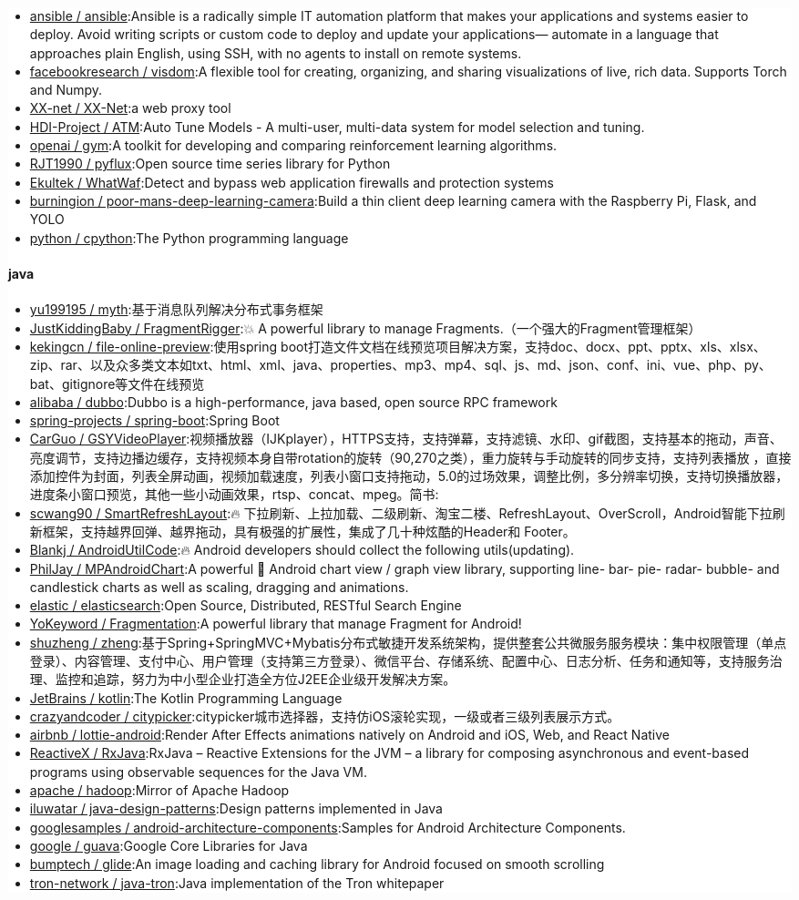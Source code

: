 * [ansible / ansible](https://github.com/ansible/ansible):Ansible is a radically simple IT automation platform that makes your applications and systems easier to deploy. Avoid writing scripts or custom code to deploy and update your applications— automate in a language that approaches plain English, using SSH, with no agents to install on remote systems.
* [facebookresearch / visdom](https://github.com/facebookresearch/visdom):A flexible tool for creating, organizing, and sharing visualizations of live, rich data. Supports Torch and Numpy.
* [XX-net / XX-Net](https://github.com/XX-net/XX-Net):a web proxy tool
* [HDI-Project / ATM](https://github.com/HDI-Project/ATM):Auto Tune Models - A multi-user, multi-data system for model selection and tuning.
* [openai / gym](https://github.com/openai/gym):A toolkit for developing and comparing reinforcement learning algorithms.
* [RJT1990 / pyflux](https://github.com/RJT1990/pyflux):Open source time series library for Python
* [Ekultek / WhatWaf](https://github.com/Ekultek/WhatWaf):Detect and bypass web application firewalls and protection systems
* [burningion / poor-mans-deep-learning-camera](https://github.com/burningion/poor-mans-deep-learning-camera):Build a thin client deep learning camera with the Raspberry Pi, Flask, and YOLO
* [python / cpython](https://github.com/python/cpython):The Python programming language

#### java
* [yu199195 / myth](https://github.com/yu199195/myth):基于消息队列解决分布式事务框架
* [JustKiddingBaby / FragmentRigger](https://github.com/JustKiddingBaby/FragmentRigger):💥 A powerful library to manage Fragments.（一个强大的Fragment管理框架）
* [kekingcn / file-online-preview](https://github.com/kekingcn/file-online-preview):使用spring boot打造文件文档在线预览项目解决方案，支持doc、docx、ppt、pptx、xls、xlsx、zip、rar、以及众多类文本如txt、html、xml、java、properties、mp3、mp4、sql、js、md、json、conf、ini、vue、php、py、bat、gitignore等文件在线预览
* [alibaba / dubbo](https://github.com/alibaba/dubbo):Dubbo is a high-performance, java based, open source RPC framework
* [spring-projects / spring-boot](https://github.com/spring-projects/spring-boot):Spring Boot
* [CarGuo / GSYVideoPlayer](https://github.com/CarGuo/GSYVideoPlayer):视频播放器（IJKplayer），HTTPS支持，支持弹幕，支持滤镜、水印、gif截图，支持基本的拖动，声音、亮度调节，支持边播边缓存，支持视频本身自带rotation的旋转（90,270之类），重力旋转与手动旋转的同步支持，支持列表播放 ，直接添加控件为封面，列表全屏动画，视频加载速度，列表小窗口支持拖动，5.0的过场效果，调整比例，多分辨率切换，支持切换播放器，进度条小窗口预览，其他一些小动画效果，rtsp、concat、mpeg。简书:
* [scwang90 / SmartRefreshLayout](https://github.com/scwang90/SmartRefreshLayout):🔥 下拉刷新、上拉加载、二级刷新、淘宝二楼、RefreshLayout、OverScroll，Android智能下拉刷新框架，支持越界回弹、越界拖动，具有极强的扩展性，集成了几十种炫酷的Header和 Footer。
* [Blankj / AndroidUtilCode](https://github.com/Blankj/AndroidUtilCode):🔥 Android developers should collect the following utils(updating).
* [PhilJay / MPAndroidChart](https://github.com/PhilJay/MPAndroidChart):A powerful 🚀 Android chart view / graph view library, supporting line- bar- pie- radar- bubble- and candlestick charts as well as scaling, dragging and animations.
* [elastic / elasticsearch](https://github.com/elastic/elasticsearch):Open Source, Distributed, RESTful Search Engine
* [YoKeyword / Fragmentation](https://github.com/YoKeyword/Fragmentation):A powerful library that manage Fragment for Android!
* [shuzheng / zheng](https://github.com/shuzheng/zheng):基于Spring+SpringMVC+Mybatis分布式敏捷开发系统架构，提供整套公共微服务服务模块：集中权限管理（单点登录）、内容管理、支付中心、用户管理（支持第三方登录）、微信平台、存储系统、配置中心、日志分析、任务和通知等，支持服务治理、监控和追踪，努力为中小型企业打造全方位J2EE企业级开发解决方案。
* [JetBrains / kotlin](https://github.com/JetBrains/kotlin):The Kotlin Programming Language
* [crazyandcoder / citypicker](https://github.com/crazyandcoder/citypicker):citypicker城市选择器，支持仿iOS滚轮实现，一级或者三级列表展示方式。
* [airbnb / lottie-android](https://github.com/airbnb/lottie-android):Render After Effects animations natively on Android and iOS, Web, and React Native
* [ReactiveX / RxJava](https://github.com/ReactiveX/RxJava):RxJava – Reactive Extensions for the JVM – a library for composing asynchronous and event-based programs using observable sequences for the Java VM.
* [apache / hadoop](https://github.com/apache/hadoop):Mirror of Apache Hadoop
* [iluwatar / java-design-patterns](https://github.com/iluwatar/java-design-patterns):Design patterns implemented in Java
* [googlesamples / android-architecture-components](https://github.com/googlesamples/android-architecture-components):Samples for Android Architecture Components.
* [google / guava](https://github.com/google/guava):Google Core Libraries for Java
* [bumptech / glide](https://github.com/bumptech/glide):An image loading and caching library for Android focused on smooth scrolling
* [tron-network / java-tron](https://github.com/tron-network/java-tron):Java implementation of the Tron whitepaper